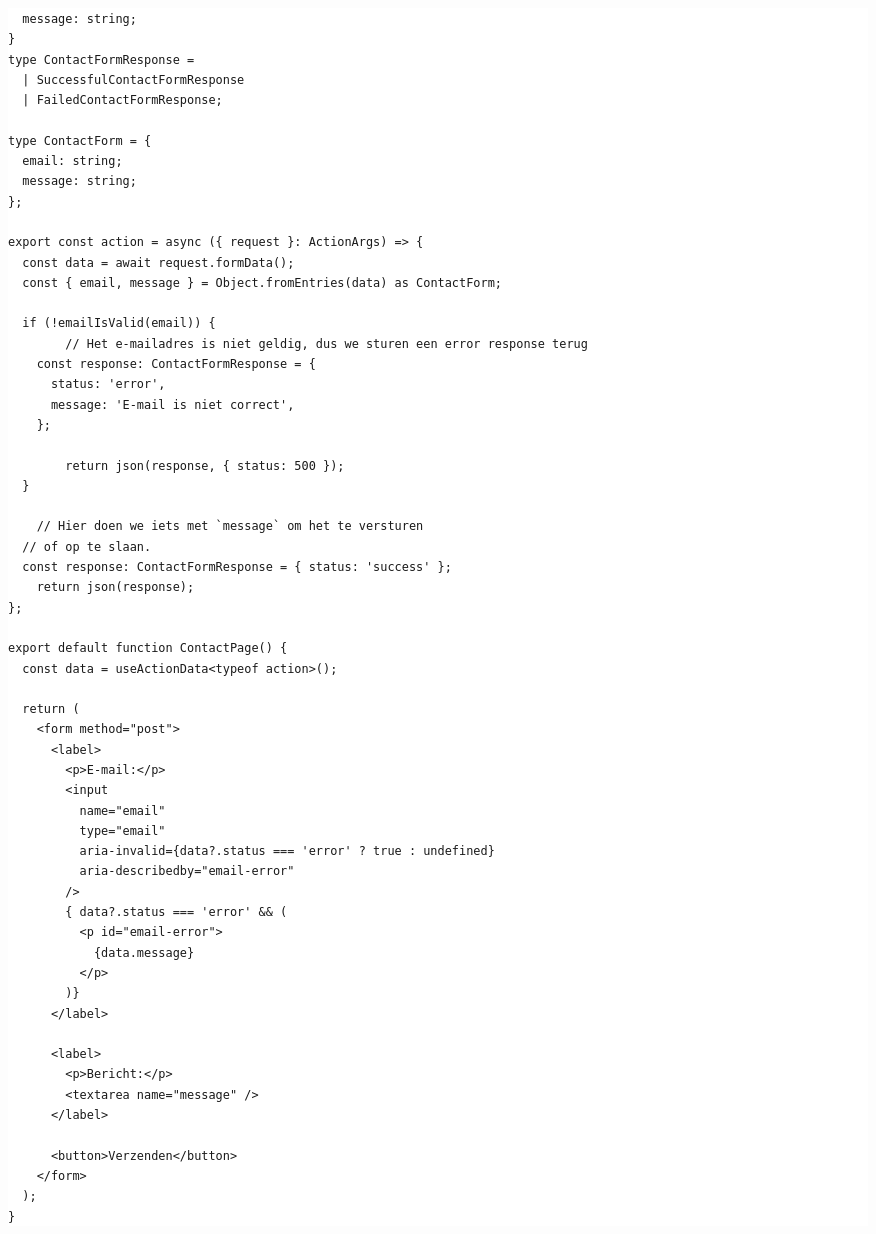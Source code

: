 ```
  message: string;
}
type ContactFormResponse =
  | SuccessfulContactFormResponse
  | FailedContactFormResponse;

type ContactForm = {
  email: string;
  message: string;
};

export const action = async ({ request }: ActionArgs) => {
  const data = await request.formData();
  const { email, message } = Object.fromEntries(data) as ContactForm;

  if (!emailIsValid(email)) {
		// Het e-mailadres is niet geldig, dus we sturen een error response terug
    const response: ContactFormResponse = {
      status: 'error',
      message: 'E-mail is niet correct',
    };
	
		return json(response, { status: 500 });
  }

	// Hier doen we iets met `message` om het te versturen
  // of op te slaan.
  const response: ContactFormResponse = { status: 'success' };
	return json(response);
};

export default function ContactPage() {
  const data = useActionData<typeof action>();

  return (
    <form method="post">
      <label>
        <p>E-mail:</p>
        <input
          name="email"
          type="email"
          aria-invalid={data?.status === 'error' ? true : undefined}
          aria-describedby="email-error"
        />
        { data?.status === 'error' && (
          <p id="email-error">
            {data.message}
          </p>
        )}
      </label>

      <label>
        <p>Bericht:</p>
        <textarea name="message" />
      </label>

      <button>Verzenden</button>
    </form>
  );
}
```
